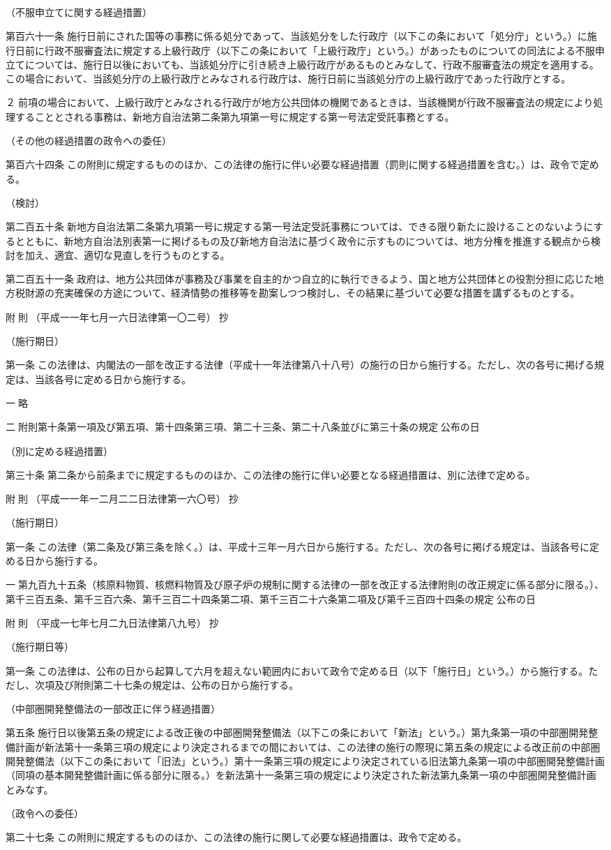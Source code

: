 （不服申立てに関する経過措置）

第百六十一条 施行日前にされた国等の事務に係る処分であって、当該処分をした行政庁（以下この条において「処分庁」という。）に施行日前に行政不服審査法に規定する上級行政庁（以下この条において「上級行政庁」という。）があったものについての同法による不服申立てについては、施行日以後においても、当該処分庁に引き続き上級行政庁があるものとみなして、行政不服審査法の規定を適用する。この場合において、当該処分庁の上級行政庁とみなされる行政庁は、施行日前に当該処分庁の上級行政庁であった行政庁とする。

２ 前項の場合において、上級行政庁とみなされる行政庁が地方公共団体の機関であるときは、当該機関が行政不服審査法の規定により処理することとされる事務は、新地方自治法第二条第九項第一号に規定する第一号法定受託事務とする。

（その他の経過措置の政令への委任）

第百六十四条 この附則に規定するもののほか、この法律の施行に伴い必要な経過措置（罰則に関する経過措置を含む。）は、政令で定める。

（検討）

第二百五十条 新地方自治法第二条第九項第一号に規定する第一号法定受託事務については、できる限り新たに設けることのないようにするとともに、新地方自治法別表第一に掲げるもの及び新地方自治法に基づく政令に示すものについては、地方分権を推進する観点から検討を加え、適宜、適切な見直しを行うものとする。

第二百五十一条 政府は、地方公共団体が事務及び事業を自主的かつ自立的に執行できるよう、国と地方公共団体との役割分担に応じた地方税財源の充実確保の方途について、経済情勢の推移等を勘案しつつ検討し、その結果に基づいて必要な措置を講ずるものとする。

附 則 （平成一一年七月一六日法律第一〇二号） 抄

（施行期日）

第一条 この法律は、内閣法の一部を改正する法律（平成十一年法律第八十八号）の施行の日から施行する。ただし、次の各号に掲げる規定は、当該各号に定める日から施行する。

一 略

二 附則第十条第一項及び第五項、第十四条第三項、第二十三条、第二十八条並びに第三十条の規定 公布の日

（別に定める経過措置）

第三十条 第二条から前条までに規定するもののほか、この法律の施行に伴い必要となる経過措置は、別に法律で定める。

附 則 （平成一一年一二月二二日法律第一六〇号） 抄

（施行期日）

第一条 この法律（第二条及び第三条を除く。）は、平成十三年一月六日から施行する。ただし、次の各号に掲げる規定は、当該各号に定める日から施行する。

一 第九百九十五条（核原料物質、核燃料物質及び原子炉の規制に関する法律の一部を改正する法律附則の改正規定に係る部分に限る。）、第千三百五条、第千三百六条、第千三百二十四条第二項、第千三百二十六条第二項及び第千三百四十四条の規定 公布の日

附 則 （平成一七年七月二九日法律第八九号） 抄

（施行期日等）

第一条 この法律は、公布の日から起算して六月を超えない範囲内において政令で定める日（以下「施行日」という。）から施行する。ただし、次項及び附則第二十七条の規定は、公布の日から施行する。

（中部圏開発整備法の一部改正に伴う経過措置）

第五条 施行日以後第五条の規定による改正後の中部圏開発整備法（以下この条において「新法」という。）第九条第一項の中部圏開発整備計画が新法第十一条第三項の規定により決定されるまでの間においては、この法律の施行の際現に第五条の規定による改正前の中部圏開発整備法（以下この条において「旧法」という。）第十一条第三項の規定により決定されている旧法第九条第一項の中部圏開発整備計画（同項の基本開発整備計画に係る部分に限る。）を新法第十一条第三項の規定により決定された新法第九条第一項の中部圏開発整備計画とみなす。

（政令への委任）

第二十七条 この附則に規定するもののほか、この法律の施行に関して必要な経過措置は、政令で定める。
